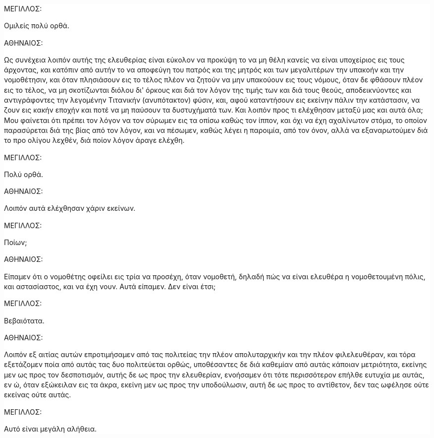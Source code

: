 ΜΕΓΙΛΛΟΣ:

Ομιλείς πολύ ορθά.

ΑΘΗΝΑΙΟΣ:

Ως συνέχεια λοιπόν αυτής της ελευθερίας είναι εύκολον να
προκύψη το να μη θέλη κανείς να είναι υποχείριος εις τους άρχοντας,
και κατόπιν από αυτήν το να αποφεύγη του πατρός και της μητρός και
των μεγαλιτέρων την υπακοήν και την νομοθέτησιν, και όταν
πλησιάσουν εις το τέλος πλέον να ζητούν να μην υπακούουν εις τους
νόμους, όταν δε φθάσουν πλέον εις το τέλος, να μη σκοτίζωνται
διόλου δι' όρκους και διά τον λόγον της τιμής των και διά τους
θεούς, αποδεικνύοντες και αντιγράφοντες την λεγομένην Τιτανικήν
(ανυπότακτον) φύσιν, και, αφού καταντήσουν εις εκείνην πάλιν την
κατάστασιν, να ζουν εις κακήν εποχήν και ποτέ να μη παύσουν τα
δυστυχήματά των. Και λοιπόν προς τι ελέχθησαν μεταξύ μας και αυτά
όλα; Μου φαίνεται ότι πρέπει τον λόγον να τον σύρωμεν εις τα οπίσω
καθώς τον ίππον, και όχι να έχη αχαλίνωτον στόμα, το οποίον
παρασύρεται διά της βίας από τον λόγον, και να πέσωμεν, καθώς λέγει
η παροιμία, από τον όνον, αλλά να εξαναρωτούμεν διά το προ ολίγου
λεχθέν, διά ποίον λόγον άραγε ελέχθη.

ΜΕΓΙΛΛΟΣ:

Πολύ ορθά.

ΑΘΗΝΑΙΟΣ:

Λοιπόν αυτά ελέχθησαν χάριν εκείνων.

ΜΕΓΙΛΛΟΣ:

Ποίων;

ΑΘΗΝΑΙΟΣ:

Είπαμεν ότι ο νομοθέτης οφείλει εις τρία να προσέχη, όταν
νομοθετή, δηλαδή πώς να είναι ελευθέρα η νομοθετουμένη πόλις, και
αστασίαστος, και να έχη νουν. Αυτά είπαμεν. Δεν είναι έτσι;

ΜΕΓΙΛΛΟΣ:

Βεβαιότατα.

ΑΘΗΝΑΙΟΣ:

Λοιπόν εξ αιτίας αυτών επροτιμήσαμεν από τας πολιτείας
την πλέον απολυταρχικήν και την πλέον φιλελευθέραν, και τόρα
εξετάζομεν ποία από αυτάς τας δυο πολιτεύεται ορθώς, υποθέσαντες δε
διά καθεμίαν από αυτάς κάποιαν μετριότητα, εκείνης μεν ως προς τον
δεσποτισμόν, αυτής δε ως προς την ελευθερίαν, ενοήσαμεν ότι τότε
περισσότερον επήλθε ευτυχία με αυτάς, εν ώ, όταν εξώκειλαν εις τα
άκρα, εκείνη μεν ως προς την υποδούλωσιν, αυτή δε ως προς το
αντίθετον, δεν τας ωφέλησε ούτε εκείνας ούτε αυτάς.

ΜΕΓΙΛΛΟΣ:

Αυτό είναι μεγάλη αλήθεια.
